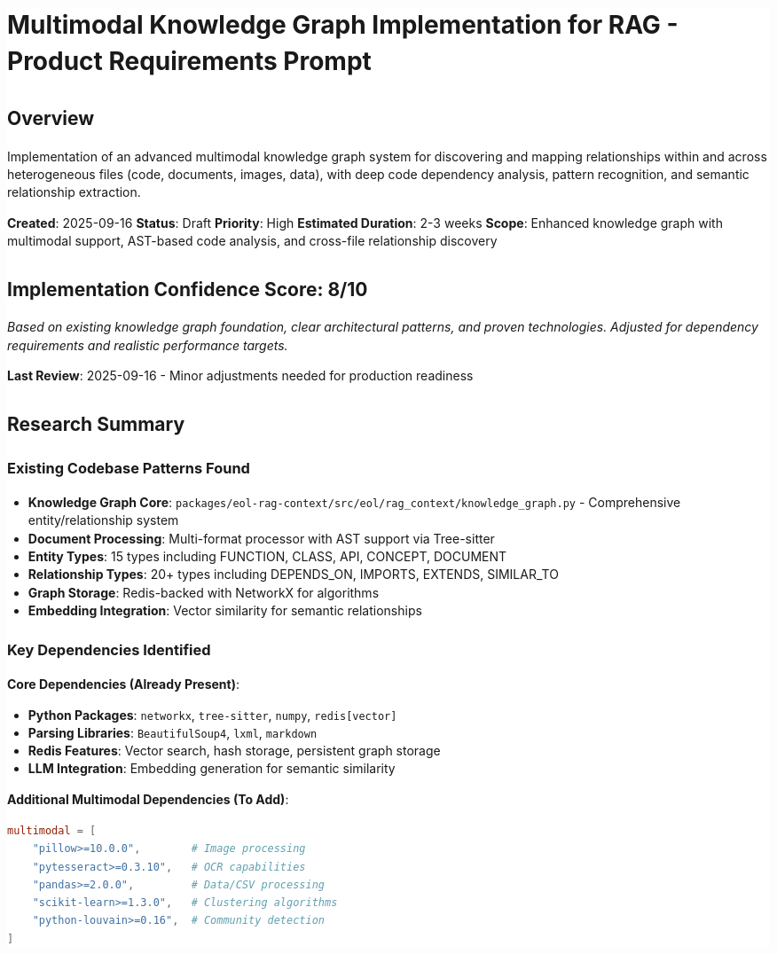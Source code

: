 # Multimodal Knowledge Graph Implementation for RAG - Product Requirements Prompt

## Overview

Implementation of an advanced multimodal knowledge graph system for discovering and mapping relationships within and across heterogeneous files (code, documents, images, data), with deep code dependency analysis, pattern recognition, and semantic relationship extraction.

**Created**: 2025-09-16
**Status**: Draft
**Priority**: High
**Estimated Duration**: 2-3 weeks
**Scope**: Enhanced knowledge graph with multimodal support, AST-based code analysis, and cross-file relationship discovery

## Implementation Confidence Score: 8/10

*Based on existing knowledge graph foundation, clear architectural patterns, and proven technologies. Adjusted for dependency requirements and realistic performance targets.*

**Last Review**: 2025-09-16 - Minor adjustments needed for production readiness

## Research Summary

### Existing Codebase Patterns Found

- **Knowledge Graph Core**: `packages/eol-rag-context/src/eol/rag_context/knowledge_graph.py` - Comprehensive entity/relationship system
- **Document Processing**: Multi-format processor with AST support via Tree-sitter
- **Entity Types**: 15 types including FUNCTION, CLASS, API, CONCEPT, DOCUMENT
- **Relationship Types**: 20+ types including DEPENDS_ON, IMPORTS, EXTENDS, SIMILAR_TO
- **Graph Storage**: Redis-backed with NetworkX for algorithms
- **Embedding Integration**: Vector similarity for semantic relationships

### Key Dependencies Identified

**Core Dependencies (Already Present)**:
- **Python Packages**: `networkx`, `tree-sitter`, `numpy`, `redis[vector]`
- **Parsing Libraries**: `BeautifulSoup4`, `lxml`, `markdown`
- **Redis Features**: Vector search, hash storage, persistent graph storage
- **LLM Integration**: Embedding generation for semantic similarity

**Additional Multimodal Dependencies (To Add)**:
```toml
multimodal = [
    "pillow>=10.0.0",        # Image processing
    "pytesseract>=0.3.10",   # OCR capabilities
    "pandas>=2.0.0",         # Data/CSV processing
    "scikit-learn>=1.3.0",   # Clustering algorithms
    "python-louvain>=0.16",  # Community detection
]
```
